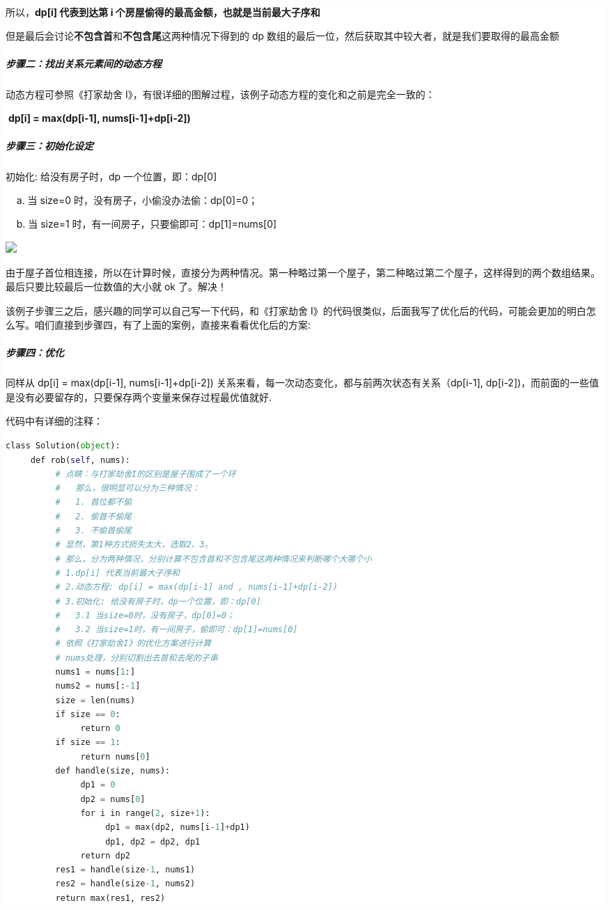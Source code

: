 所以，**dp[i] 代表到达第 i 个房屋偷得的最高金额，也就是当前最大子序和**

但是最后会讨论**不包含首**和**不包含尾**这两种情况下得到的 dp 数组的最后一位，然后获取其中较大者，就是我们要取得的最高金额

##### 步骤二：找出关系元素间的动态方程

动态方程可参照《打家劫舍 I》，有很详细的图解过程，该例子动态方程的变化和之前是完全一致的：

 **dp[i] = max(dp[i-1], nums[i-1]+dp[i-2])**

##### 步骤三：初始化设定

初始化: 给没有房子时，dp 一个位置，即：dp[0] 

    a. 当 size=0 时，没有房子，小偷没办法偷：dp[0]=0；

    b. 当 size=1 时，有一间房子，只要偷即可：dp[1]=nums[0]

![](https://mmbiz.qpic.cn/sz_mmbiz_png/u6dnTGicN0JUdyLicVF0mjHL6qQXQJJWpqL9K8bwpMKbyoyibjEB8SAwwdZHA4sIw8ASYUwcIxDLLwgh1FepVrUtw/640?wx_fmt=png)

由于屋子首位相连接，所以在计算时候，直接分为两种情况。第一种略过第一个屋子，第二种略过第二个屋子，这样得到的两个数组结果。最后只要比较最后一位数值的大小就 ok 了。解决！

该例子步骤三之后，感兴趣的同学可以自己写一下代码，和《打家劫舍 I》的代码很类似，后面我写了优化后的代码，可能会更加的明白怎么写。咱们直接到步骤四，有了上面的案例，直接来看看优化后的方案:

##### 步骤四：优化

同样从 dp[i] = max(dp[i-1], nums[i-1]+dp[i-2]) 关系来看，每一次动态变化，都与前两次状态有关系（dp[i-1], dp[i-2])，而前面的一些值是没有必要留存的，只要保存两个变量来保存过程最优值就好.

代码中有详细的注释：

```py
class Solution(object):    
     def rob(self, nums):        
          # 点睛：与打家劫舍I的区别是屋子围成了一个环        
          #   那么，很明显可以分为三种情况：        
          #   1. 首位都不偷        
          #   2. 偷首不偷尾        
          #   3. 不偷首偷尾        
          # 显然，第1种方式损失太大，选取2、3。        
          # 那么，分为两种情况，分别计算不包含首和不包含尾这两种情况来判断哪个大哪个小        
          # 1.dp[i] 代表当前最大子序和        
          # 2.动态方程: dp[i] = max(dp[i-1] and , nums[i-1]+dp[i-2])        
          # 3.初始化: 给没有房子时，dp一个位置，即：dp[0]        
          #   3.1 当size=0时，没有房子，dp[0]=0；        
          #   3.2 当size=1时，有一间房子，偷即可：dp[1]=nums[0]        
          # 依照《打家劫舍I》的优化方案进行计算        
          # nums处理，分别切割出去首和去尾的子串        
          nums1 = nums[1:]        
          nums2 = nums[:-1]        
          size = len(nums)        
          if size == 0:            
               return 0        
          if size == 1:            
               return nums[0]        
          def handle(size, nums):            
               dp1 = 0            
               dp2 = nums[0]            
               for i in range(2, size+1):                
                    dp1 = max(dp2, nums[i-1]+dp1)                
                    dp1, dp2 = dp2, dp1            
               return dp2        
          res1 = handle(size-1, nums1)        
          res2 = handle(size-1, nums2)        
          return max(res1, res2)
```
